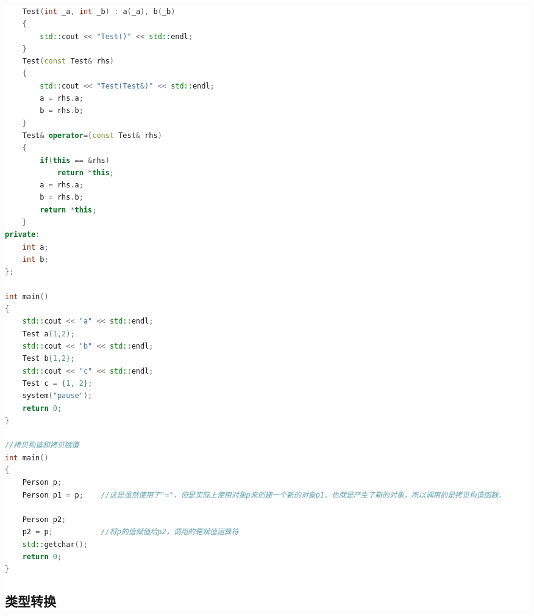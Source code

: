 ```c++
    Test(int _a, int _b) : a(_a), b(_b) 
    {
        std::cout << "Test()" << std::endl;
    }
    Test(const Test& rhs)
    {
        std::cout << "Test(Test&)" << std::endl;
        a = rhs.a;
        b = rhs.b;
    }
    Test& operator=(const Test& rhs)
    {
        if(this == &rhs)
            return *this;
        a = rhs.a;
        b = rhs.b;
        return *this;
    }
private:
    int a;
    int b;
};

int main()
{
    std::cout << "a" << std::endl;
    Test a(1,2);
    std::cout << "b" << std::endl;
    Test b{1,2};
    std::cout << "c" << std::endl;
    Test c = {1, 2};
    system("pause");
    return 0;
}

//拷贝构造和拷贝赋值
int main()
{
	Person p;
	Person p1 = p;    //这是虽然使用了"="，但是实际上使用对象p来创建一个新的对象p1。也就是产生了新的对象，所以调用的是拷贝构造函数。
    
	Person p2;	
	p2 = p;           //将p的值赋值给p2，调用的是赋值运算符 
	std::getchar();
	return 0;
}
```

## 类型转换
